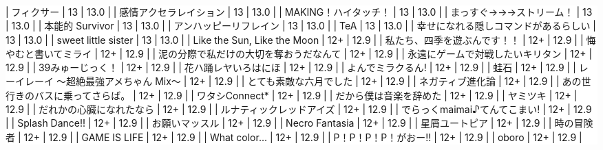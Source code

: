 | フィクサー | 13 | 13.0 |
| 感情アクセラレイション | 13 | 13.0 |
| MAKING！ハイタッチ！ | 13 | 13.0 |
| まっすぐ→→→ストリーム！ | 13 | 13.0 |
| 本能的 Survivor | 13 | 13.0 |
| アンハッピーリフレイン | 13 | 13.0 |
| TeA | 13 | 13.0 |
| 幸せになれる隠しコマンドがあるらしい | 13 | 13.0 |
| sweet little sister | 13 | 13.0 |
| Like the Sun, Like the Moon | 12+ | 12.9 |
| 私たち、四季を遊ぶんです！！ | 12+ | 12.9 |
| 悔やむと書いてミライ | 12+ | 12.9 |
| 泥の分際で私だけの大切を奪おうだなんて | 12+ | 12.9 |
| 永遠にゲームで対戦したいキリタン | 12+ | 12.9 |
| 39みゅーじっく！ | 12+ | 12.9 |
| 花ハ踊レヤいろはにほ | 12+ | 12.9 |
| よんでミラクるん! | 12+ | 12.9 |
| 蛙石 | 12+ | 12.9 |
| レーイレーイ ～超絶最強アメちゃん Mix～ | 12+ | 12.9 |
| とても素敵な六月でした | 12+ | 12.9 |
| ネガティブ進化論 | 12+ | 12.9 |
| あの世行きのバスに乗ってさらば。 | 12+ | 12.9 |
| ワタシConnect* | 12+ | 12.9 |
| だから僕は音楽を辞めた | 12+ | 12.9 |
| ヤミツキ | 12+ | 12.9 |
| だれかの心臓になれたなら | 12+ | 12.9 |
| ルナティックレッドアイズ | 12+ | 12.9 |
| でらっくmaimai♪てんてこまい! | 12+ | 12.9 |
| Splash Dance!! | 12+ | 12.9 |
| お願いマッスル | 12+ | 12.9 |
| Necro Fantasia | 12+ | 12.9 |
| 星屑ユートピア | 12+ | 12.9 |
| 時の冒険者 | 12+ | 12.9 |
| GAME IS LIFE | 12+ | 12.9 |
| What color... | 12+ | 12.9 |
| P！P！P！P！がおー!! | 12+ | 12.9 |
| oboro | 12+ | 12.9 |